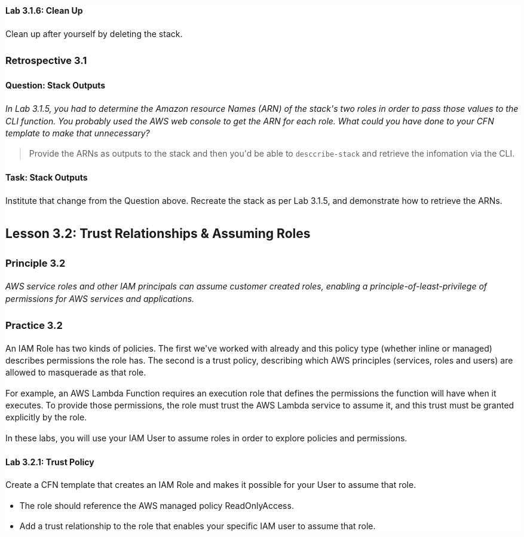 #### Lab 3.1.6: Clean Up

Clean up after yourself by deleting the stack.

### Retrospective 3.1

#### Question: Stack Outputs

_In Lab 3.1.5, you had to determine the Amazon resource Names (ARN) of the
stack's two roles in order to pass those values to the CLI function. You
probably used the AWS web console to get the ARN for each role. What
could you have done to your CFN template to make that unnecessary?_

> Provide the ARNs as outputs to the stack and then you'd be able to `desccribe-stack` and retrieve the infomation via the CLI.

#### Task: Stack Outputs

Institute that change from the Question above. Recreate the stack as per
Lab 3.1.5, and demonstrate how to retrieve the ARNs.

## Lesson 3.2: Trust Relationships & Assuming Roles

### Principle 3.2

*AWS service roles and other IAM principals can assume customer created
roles, enabling a principle-of-least-privilege of permissions for AWS
services and applications.*

### Practice 3.2

An IAM Role has two kinds of policies. The first we've worked with
already and this policy type (whether inline or managed) describes
permissions the role has. The second is a trust policy, describing which
AWS principles (services, roles and users) are allowed to masquerade as
that role.

For example, an AWS Lambda Function requires an execution role that
defines the permissions the function will have when it executes. To
provide those permissions, the role must trust the AWS Lambda service to
assume it, and this trust must be granted explicitly by the role.

In these labs, you will use your IAM User to assume roles in order to
explore policies and permissions.

#### Lab 3.2.1: Trust Policy

Create a CFN template that creates an IAM Role and makes it possible for
your User to assume that role.

- The role should reference the AWS managed policy ReadOnlyAccess.

- Add a trust relationship to the role that enables your specific IAM
  user to assume that role.

